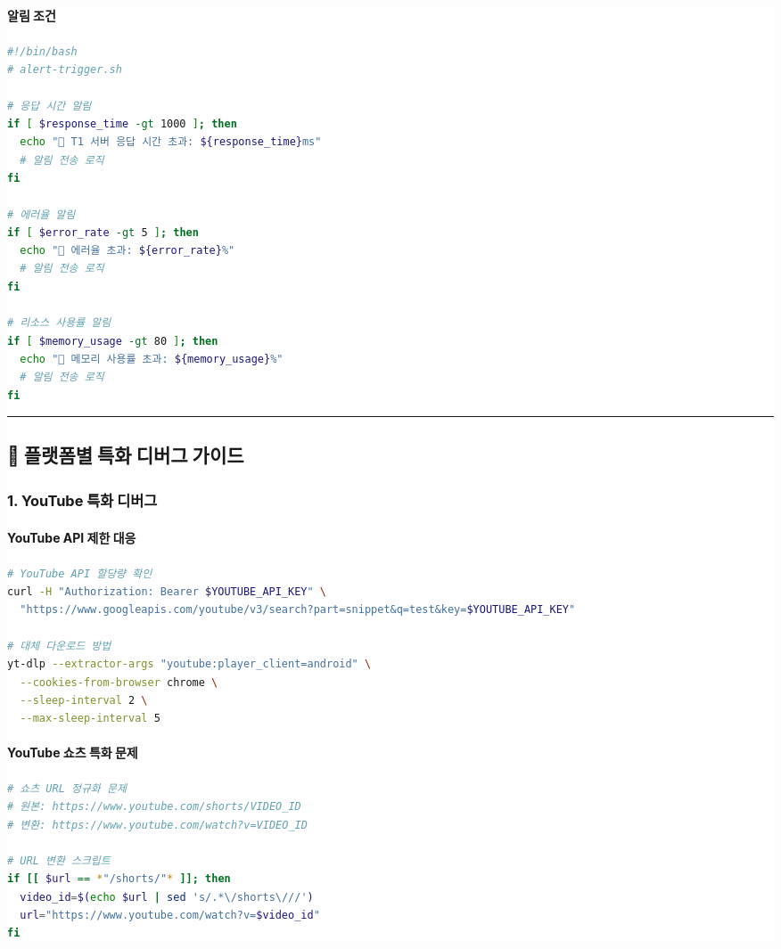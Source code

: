 #### **알림 조건**
```bash
#!/bin/bash
# alert-trigger.sh

# 응답 시간 알림
if [ $response_time -gt 1000 ]; then
  echo "🚨 T1 서버 응답 시간 초과: ${response_time}ms"
  # 알림 전송 로직
fi

# 에러율 알림
if [ $error_rate -gt 5 ]; then
  echo "🚨 에러율 초과: ${error_rate}%"
  # 알림 전송 로직
fi

# 리소스 사용률 알림
if [ $memory_usage -gt 80 ]; then
  echo "🚨 메모리 사용률 초과: ${memory_usage}%"
  # 알림 전송 로직
fi
```

---

## 🎯 **플랫폼별 특화 디버그 가이드**

### **1. YouTube 특화 디버그**

#### **YouTube API 제한 대응**
```bash
# YouTube API 할당량 확인
curl -H "Authorization: Bearer $YOUTUBE_API_KEY" \
  "https://www.googleapis.com/youtube/v3/search?part=snippet&q=test&key=$YOUTUBE_API_KEY"

# 대체 다운로드 방법
yt-dlp --extractor-args "youtube:player_client=android" \
  --cookies-from-browser chrome \
  --sleep-interval 2 \
  --max-sleep-interval 5
```

#### **YouTube 쇼츠 특화 문제**
```bash
# 쇼츠 URL 정규화 문제
# 원본: https://www.youtube.com/shorts/VIDEO_ID
# 변환: https://www.youtube.com/watch?v=VIDEO_ID

# URL 변환 스크립트
if [[ $url == *"/shorts/"* ]]; then
  video_id=$(echo $url | sed 's/.*\/shorts\///')
  url="https://www.youtube.com/watch?v=$video_id"
fi
```
